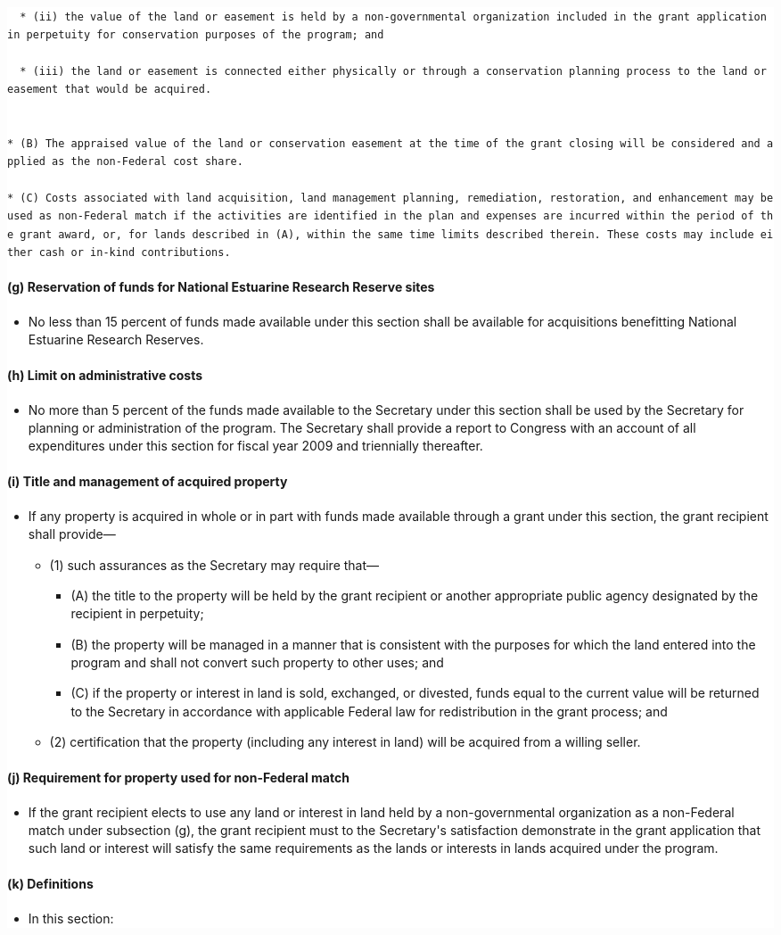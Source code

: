       * (ii) the value of the land or easement is held by a non-governmental organization included in the grant application in perpetuity for conservation purposes of the program; and

      * (iii) the land or easement is connected either physically or through a conservation planning process to the land or easement that would be acquired.


    * (B) The appraised value of the land or conservation easement at the time of the grant closing will be considered and applied as the non-Federal cost share.

    * (C) Costs associated with land acquisition, land management planning, remediation, restoration, and enhancement may be used as non-Federal match if the activities are identified in the plan and expenses are incurred within the period of the grant award, or, for lands described in (A), within the same time limits described therein. These costs may include either cash or in-kind contributions.

#### (g) Reservation of funds for National Estuarine Research Reserve sites
* No less than 15 percent of funds made available under this section shall be available for acquisitions benefitting National Estuarine Research Reserves.

#### (h) Limit on administrative costs
* No more than 5 percent of the funds made available to the Secretary under this section shall be used by the Secretary for planning or administration of the program. The Secretary shall provide a report to Congress with an account of all expenditures under this section for fiscal year 2009 and triennially thereafter.

#### (i) Title and management of acquired property
* If any property is acquired in whole or in part with funds made available through a grant under this section, the grant recipient shall provide—

  * (1) such assurances as the Secretary may require that—

    * (A) the title to the property will be held by the grant recipient or another appropriate public agency designated by the recipient in perpetuity;

    * (B) the property will be managed in a manner that is consistent with the purposes for which the land entered into the program and shall not convert such property to other uses; and

    * (C) if the property or interest in land is sold, exchanged, or divested, funds equal to the current value will be returned to the Secretary in accordance with applicable Federal law for redistribution in the grant process; and


  * (2) certification that the property (including any interest in land) will be acquired from a willing seller.

#### (j) Requirement for property used for non-Federal match
* If the grant recipient elects to use any land or interest in land held by a non-governmental organization as a non-Federal match under subsection (g), the grant recipient must to the Secretary's satisfaction demonstrate in the grant application that such land or interest will satisfy the same requirements as the lands or interests in lands acquired under the program.

#### (k) Definitions
* In this section:
